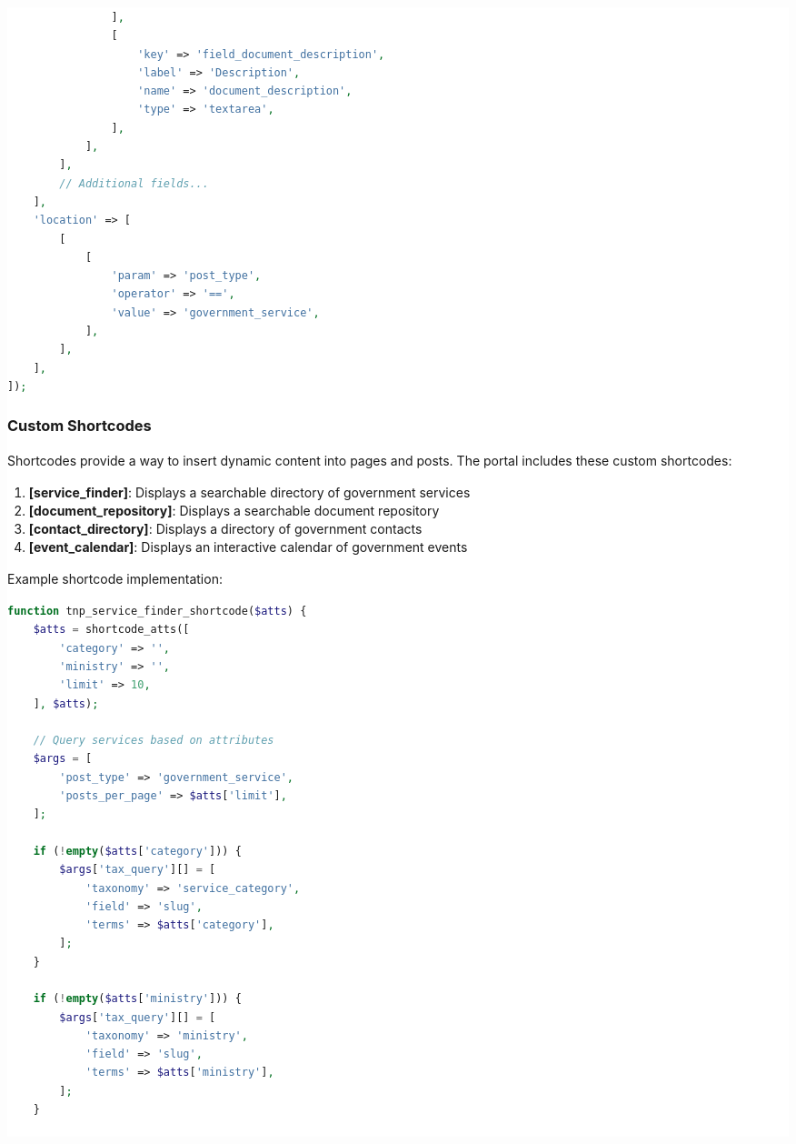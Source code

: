 ```php
                ],
                [
                    'key' => 'field_document_description',
                    'label' => 'Description',
                    'name' => 'document_description',
                    'type' => 'textarea',
                ],
            ],
        ],
        // Additional fields...
    ],
    'location' => [
        [
            [
                'param' => 'post_type',
                'operator' => '==',
                'value' => 'government_service',
            ],
        ],
    ],
]);
```

### Custom Shortcodes

Shortcodes provide a way to insert dynamic content into pages and posts. The portal includes these custom shortcodes:

1. **[service_finder]**: Displays a searchable directory of government services
2. **[document_repository]**: Displays a searchable document repository
3. **[contact_directory]**: Displays a directory of government contacts
4. **[event_calendar]**: Displays an interactive calendar of government events

Example shortcode implementation:

```php
function tnp_service_finder_shortcode($atts) {
    $atts = shortcode_atts([
        'category' => '',
        'ministry' => '',
        'limit' => 10,
    ], $atts);
    
    // Query services based on attributes
    $args = [
        'post_type' => 'government_service',
        'posts_per_page' => $atts['limit'],
    ];
    
    if (!empty($atts['category'])) {
        $args['tax_query'][] = [
            'taxonomy' => 'service_category',
            'field' => 'slug',
            'terms' => $atts['category'],
        ];
    }
    
    if (!empty($atts['ministry'])) {
        $args['tax_query'][] = [
            'taxonomy' => 'ministry',
            'field' => 'slug',
            'terms' => $atts['ministry'],
        ];
    }
    
```